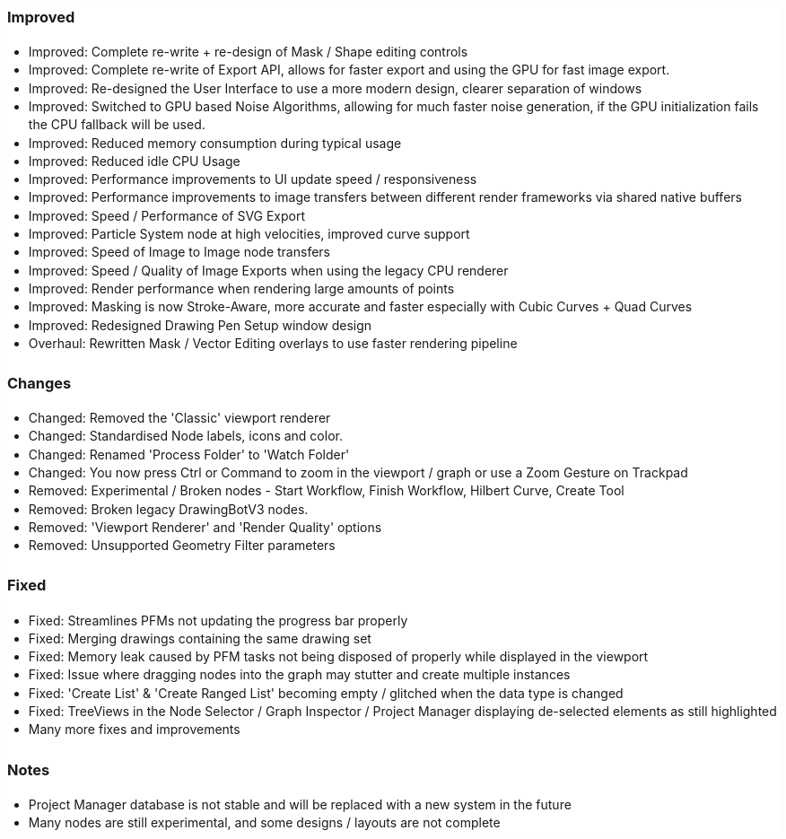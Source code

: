 ### Improved
- Improved: Complete re-write + re-design of Mask / Shape editing controls
- Improved: Complete re-write of Export API, allows for faster export and using the GPU for fast image export.
- Improved: Re-designed the User Interface to use a more modern design, clearer separation of windows
- Improved: Switched to GPU based Noise Algorithms, allowing for much faster noise generation, if the GPU initialization fails the CPU fallback will be used.
- Improved: Reduced memory consumption during typical usage
- Improved: Reduced idle CPU Usage
- Improved: Performance improvements to UI update speed / responsiveness
- Improved: Performance improvements to image transfers between different render frameworks via shared native buffers
- Improved: Speed / Performance of SVG Export
- Improved: Particle System node at high velocities, improved curve support
- Improved: Speed of Image to Image node transfers
- Improved: Speed / Quality of Image Exports when using the legacy CPU renderer
- Improved: Render performance when rendering large amounts of points
- Improved: Masking is now Stroke-Aware, more accurate and faster especially with Cubic Curves + Quad Curves
- Improved: Redesigned Drawing Pen Setup window design
- Overhaul: Rewritten Mask / Vector Editing overlays to use faster rendering pipeline

### Changes
- Changed: Removed the 'Classic' viewport renderer
- Changed: Standardised Node labels, icons and color.
- Changed: Renamed 'Process Folder' to 'Watch Folder'
- Changed: You now press Ctrl or Command to zoom in the viewport / graph or use a Zoom Gesture on Trackpad
- Removed: Experimental / Broken nodes - Start Workflow, Finish Workflow, Hilbert Curve, Create Tool
- Removed: Broken legacy DrawingBotV3 nodes.
- Removed: 'Viewport Renderer' and 'Render Quality' options
- Removed: Unsupported Geometry Filter parameters

### Fixed
- Fixed: Streamlines PFMs not updating the progress bar properly
- Fixed: Merging drawings containing the same drawing set
- Fixed: Memory leak caused by PFM tasks not being disposed of properly while displayed in the viewport
- Fixed: Issue where dragging nodes into the graph may stutter and create multiple instances
- Fixed: 'Create List' & 'Create Ranged List' becoming empty / glitched when the data type is changed
- Fixed: TreeViews in the Node Selector / Graph Inspector / Project Manager displaying de-selected elements as still highlighted
- Many more fixes and improvements

### Notes
- Project Manager database is not stable and will be replaced with a new system in the future
- Many nodes are still experimental, and some designs / layouts are not complete
